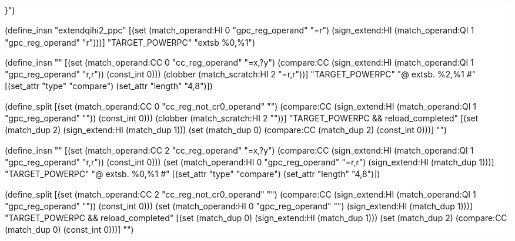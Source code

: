 }")

(define_insn "extendqihi2_ppc"
  [(set (match_operand:HI 0 "gpc_reg_operand" "=r")
	(sign_extend:HI (match_operand:QI 1 "gpc_reg_operand" "r")))]
  "TARGET_POWERPC"
  "extsb %0,%1")

(define_insn ""
  [(set (match_operand:CC 0 "cc_reg_operand" "=x,?y")
	(compare:CC (sign_extend:HI (match_operand:QI 1 "gpc_reg_operand" "r,r"))
		    (const_int 0)))
   (clobber (match_scratch:HI 2 "=r,r"))]
  "TARGET_POWERPC"
  "@
   extsb. %2,%1
   #"
  [(set_attr "type" "compare")
   (set_attr "length" "4,8")])

(define_split
  [(set (match_operand:CC 0 "cc_reg_not_cr0_operand" "")
	(compare:CC (sign_extend:HI (match_operand:QI 1 "gpc_reg_operand" ""))
		    (const_int 0)))
   (clobber (match_scratch:HI 2 ""))]
  "TARGET_POWERPC && reload_completed"
  [(set (match_dup 2)
	(sign_extend:HI (match_dup 1)))
   (set (match_dup 0)
	(compare:CC (match_dup 2)
		    (const_int 0)))]
  "")

(define_insn ""
  [(set (match_operand:CC 2 "cc_reg_operand" "=x,?y")
	(compare:CC (sign_extend:HI (match_operand:QI 1 "gpc_reg_operand" "r,r"))
		    (const_int 0)))
   (set (match_operand:HI 0 "gpc_reg_operand" "=r,r")
	(sign_extend:HI (match_dup 1)))]
  "TARGET_POWERPC"
  "@
   extsb. %0,%1
   #"
  [(set_attr "type" "compare")
   (set_attr "length" "4,8")])

(define_split
  [(set (match_operand:CC 2 "cc_reg_not_cr0_operand" "")
	(compare:CC (sign_extend:HI (match_operand:QI 1 "gpc_reg_operand" ""))
		    (const_int 0)))
   (set (match_operand:HI 0 "gpc_reg_operand" "")
	(sign_extend:HI (match_dup 1)))]
  "TARGET_POWERPC && reload_completed"
  [(set (match_dup 0)
	(sign_extend:HI (match_dup 1)))
   (set (match_dup 2)
	(compare:CC (match_dup 0)
		    (const_int 0)))]
  "")
